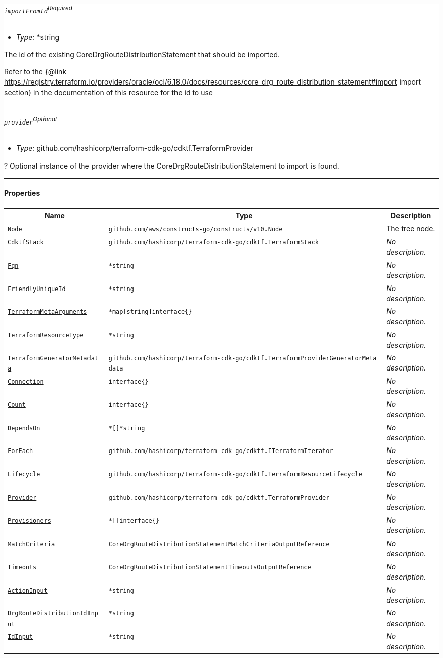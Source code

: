 
###### `importFromId`<sup>Required</sup> <a name="importFromId" id="rhizo-co-terraform-provider-oci.coreDrgRouteDistributionStatement.CoreDrgRouteDistributionStatement.generateConfigForImport.parameter.importFromId"></a>

- *Type:* *string

The id of the existing CoreDrgRouteDistributionStatement that should be imported.

Refer to the {@link https://registry.terraform.io/providers/oracle/oci/6.18.0/docs/resources/core_drg_route_distribution_statement#import import section} in the documentation of this resource for the id to use

---

###### `provider`<sup>Optional</sup> <a name="provider" id="rhizo-co-terraform-provider-oci.coreDrgRouteDistributionStatement.CoreDrgRouteDistributionStatement.generateConfigForImport.parameter.provider"></a>

- *Type:* github.com/hashicorp/terraform-cdk-go/cdktf.TerraformProvider

? Optional instance of the provider where the CoreDrgRouteDistributionStatement to import is found.

---

#### Properties <a name="Properties" id="Properties"></a>

| **Name** | **Type** | **Description** |
| --- | --- | --- |
| <code><a href="#rhizo-co-terraform-provider-oci.coreDrgRouteDistributionStatement.CoreDrgRouteDistributionStatement.property.node">Node</a></code> | <code>github.com/aws/constructs-go/constructs/v10.Node</code> | The tree node. |
| <code><a href="#rhizo-co-terraform-provider-oci.coreDrgRouteDistributionStatement.CoreDrgRouteDistributionStatement.property.cdktfStack">CdktfStack</a></code> | <code>github.com/hashicorp/terraform-cdk-go/cdktf.TerraformStack</code> | *No description.* |
| <code><a href="#rhizo-co-terraform-provider-oci.coreDrgRouteDistributionStatement.CoreDrgRouteDistributionStatement.property.fqn">Fqn</a></code> | <code>*string</code> | *No description.* |
| <code><a href="#rhizo-co-terraform-provider-oci.coreDrgRouteDistributionStatement.CoreDrgRouteDistributionStatement.property.friendlyUniqueId">FriendlyUniqueId</a></code> | <code>*string</code> | *No description.* |
| <code><a href="#rhizo-co-terraform-provider-oci.coreDrgRouteDistributionStatement.CoreDrgRouteDistributionStatement.property.terraformMetaArguments">TerraformMetaArguments</a></code> | <code>*map[string]interface{}</code> | *No description.* |
| <code><a href="#rhizo-co-terraform-provider-oci.coreDrgRouteDistributionStatement.CoreDrgRouteDistributionStatement.property.terraformResourceType">TerraformResourceType</a></code> | <code>*string</code> | *No description.* |
| <code><a href="#rhizo-co-terraform-provider-oci.coreDrgRouteDistributionStatement.CoreDrgRouteDistributionStatement.property.terraformGeneratorMetadata">TerraformGeneratorMetadata</a></code> | <code>github.com/hashicorp/terraform-cdk-go/cdktf.TerraformProviderGeneratorMetadata</code> | *No description.* |
| <code><a href="#rhizo-co-terraform-provider-oci.coreDrgRouteDistributionStatement.CoreDrgRouteDistributionStatement.property.connection">Connection</a></code> | <code>interface{}</code> | *No description.* |
| <code><a href="#rhizo-co-terraform-provider-oci.coreDrgRouteDistributionStatement.CoreDrgRouteDistributionStatement.property.count">Count</a></code> | <code>interface{}</code> | *No description.* |
| <code><a href="#rhizo-co-terraform-provider-oci.coreDrgRouteDistributionStatement.CoreDrgRouteDistributionStatement.property.dependsOn">DependsOn</a></code> | <code>*[]*string</code> | *No description.* |
| <code><a href="#rhizo-co-terraform-provider-oci.coreDrgRouteDistributionStatement.CoreDrgRouteDistributionStatement.property.forEach">ForEach</a></code> | <code>github.com/hashicorp/terraform-cdk-go/cdktf.ITerraformIterator</code> | *No description.* |
| <code><a href="#rhizo-co-terraform-provider-oci.coreDrgRouteDistributionStatement.CoreDrgRouteDistributionStatement.property.lifecycle">Lifecycle</a></code> | <code>github.com/hashicorp/terraform-cdk-go/cdktf.TerraformResourceLifecycle</code> | *No description.* |
| <code><a href="#rhizo-co-terraform-provider-oci.coreDrgRouteDistributionStatement.CoreDrgRouteDistributionStatement.property.provider">Provider</a></code> | <code>github.com/hashicorp/terraform-cdk-go/cdktf.TerraformProvider</code> | *No description.* |
| <code><a href="#rhizo-co-terraform-provider-oci.coreDrgRouteDistributionStatement.CoreDrgRouteDistributionStatement.property.provisioners">Provisioners</a></code> | <code>*[]interface{}</code> | *No description.* |
| <code><a href="#rhizo-co-terraform-provider-oci.coreDrgRouteDistributionStatement.CoreDrgRouteDistributionStatement.property.matchCriteria">MatchCriteria</a></code> | <code><a href="#rhizo-co-terraform-provider-oci.coreDrgRouteDistributionStatement.CoreDrgRouteDistributionStatementMatchCriteriaOutputReference">CoreDrgRouteDistributionStatementMatchCriteriaOutputReference</a></code> | *No description.* |
| <code><a href="#rhizo-co-terraform-provider-oci.coreDrgRouteDistributionStatement.CoreDrgRouteDistributionStatement.property.timeouts">Timeouts</a></code> | <code><a href="#rhizo-co-terraform-provider-oci.coreDrgRouteDistributionStatement.CoreDrgRouteDistributionStatementTimeoutsOutputReference">CoreDrgRouteDistributionStatementTimeoutsOutputReference</a></code> | *No description.* |
| <code><a href="#rhizo-co-terraform-provider-oci.coreDrgRouteDistributionStatement.CoreDrgRouteDistributionStatement.property.actionInput">ActionInput</a></code> | <code>*string</code> | *No description.* |
| <code><a href="#rhizo-co-terraform-provider-oci.coreDrgRouteDistributionStatement.CoreDrgRouteDistributionStatement.property.drgRouteDistributionIdInput">DrgRouteDistributionIdInput</a></code> | <code>*string</code> | *No description.* |
| <code><a href="#rhizo-co-terraform-provider-oci.coreDrgRouteDistributionStatement.CoreDrgRouteDistributionStatement.property.idInput">IdInput</a></code> | <code>*string</code> | *No description.* |